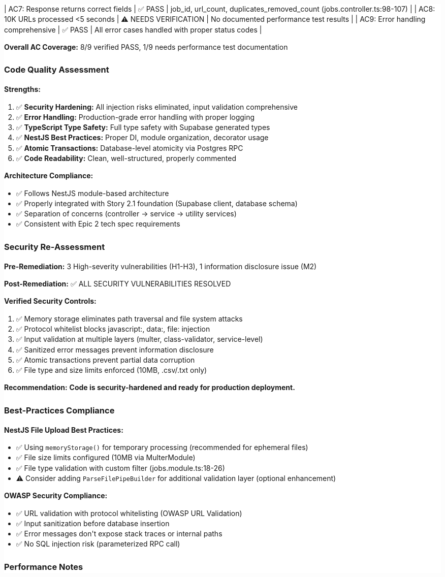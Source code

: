 | AC7: Response returns correct fields | ✅ PASS | job_id, url_count, duplicates_removed_count (jobs.controller.ts:98-107) |
| AC8: 10K URLs processed <5 seconds | ⚠️ NEEDS VERIFICATION | No documented performance test results |
| AC9: Error handling comprehensive | ✅ PASS | All error cases handled with proper status codes |

**Overall AC Coverage:** 8/9 verified PASS, 1/9 needs performance test documentation

### Code Quality Assessment

**Strengths:**
1. ✅ **Security Hardening:** All injection risks eliminated, input validation comprehensive
2. ✅ **Error Handling:** Production-grade error handling with proper logging
3. ✅ **TypeScript Type Safety:** Full type safety with Supabase generated types
4. ✅ **NestJS Best Practices:** Proper DI, module organization, decorator usage
5. ✅ **Atomic Transactions:** Database-level atomicity via Postgres RPC
6. ✅ **Code Readability:** Clean, well-structured, properly commented

**Architecture Compliance:**
- ✅ Follows NestJS module-based architecture
- ✅ Properly integrated with Story 2.1 foundation (Supabase client, database schema)
- ✅ Separation of concerns (controller → service → utility services)
- ✅ Consistent with Epic 2 tech spec requirements

### Security Re-Assessment

**Pre-Remediation:** 3 High-severity vulnerabilities (H1-H3), 1 information disclosure issue (M2)

**Post-Remediation:** ✅ ALL SECURITY VULNERABILITIES RESOLVED

**Verified Security Controls:**
1. ✅ Memory storage eliminates path traversal and file system attacks
2. ✅ Protocol whitelist blocks javascript:, data:, file: injection
3. ✅ Input validation at multiple layers (multer, class-validator, service-level)
4. ✅ Sanitized error messages prevent information disclosure
5. ✅ Atomic transactions prevent partial data corruption
6. ✅ File type and size limits enforced (10MB, .csv/.txt only)

**Recommendation:** **Code is security-hardened and ready for production deployment.**

### Best-Practices Compliance

**NestJS File Upload Best Practices:**
- ✅ Using `memoryStorage()` for temporary processing (recommended for ephemeral files)
- ✅ File size limits configured (10MB via MulterModule)
- ✅ File type validation with custom filter (jobs.module.ts:18-26)
- ⚠️ Consider adding `ParseFilePipeBuilder` for additional validation layer (optional enhancement)

**OWASP Security Compliance:**
- ✅ URL validation with protocol whitelisting (OWASP URL Validation)
- ✅ Input sanitization before database insertion
- ✅ Error messages don't expose stack traces or internal paths
- ✅ No SQL injection risk (parameterized RPC call)

### Performance Notes
